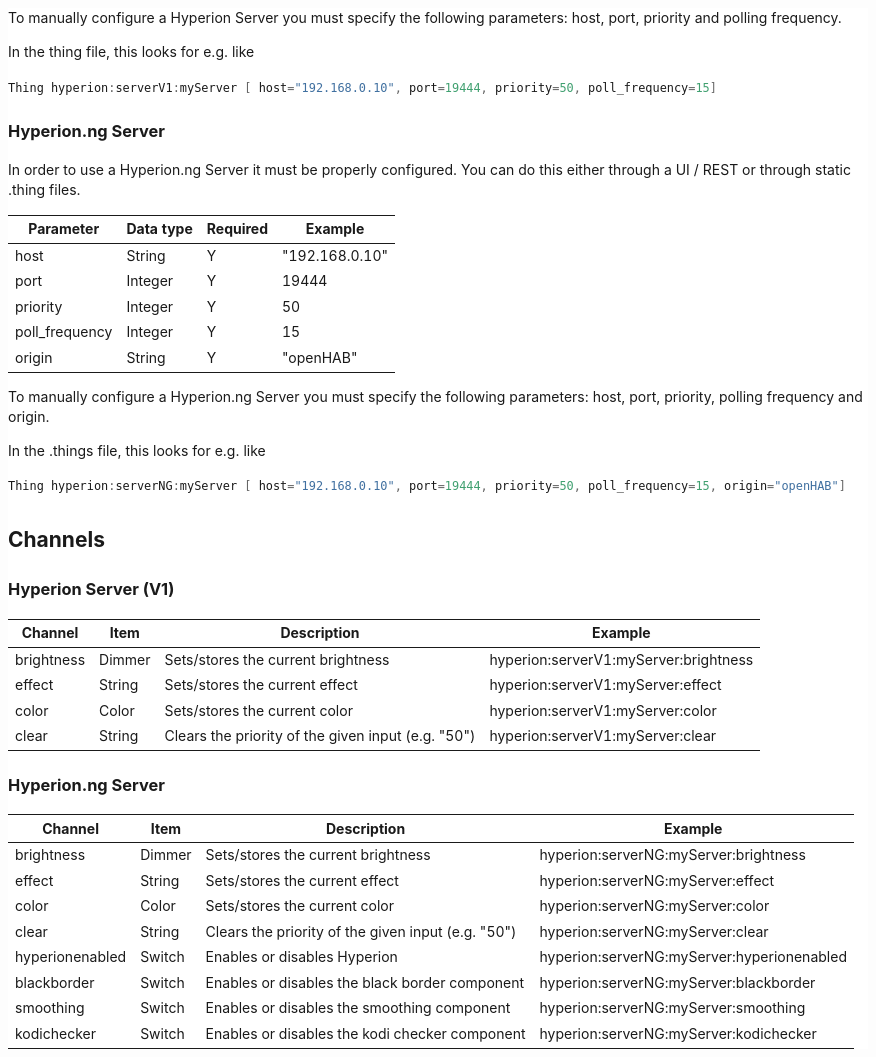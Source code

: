To manually configure a Hyperion Server you must specify the following parameters: host, port, priority and polling frequency.

In the thing file, this looks for e.g. like

```java
Thing hyperion:serverV1:myServer [ host="192.168.0.10", port=19444, priority=50, poll_frequency=15]
```

### Hyperion.ng Server

In order to use a Hyperion.ng Server it must be properly configured.  You can do this either through a UI / REST or through static .thing files.

| Parameter      | Data type | Required | Example        |
|----------------|-----------|----------|----------------|
| host           | String    | Y        | "192.168.0.10" |
| port           | Integer   | Y        | 19444          |
| priority       | Integer   | Y        | 50             |
| poll_frequency | Integer   | Y        | 15             |
| origin         | String    | Y        | "openHAB"      |

To manually configure a Hyperion.ng Server you must specify the following parameters: host, port, priority, polling frequency and origin.

In the .things file, this looks for e.g. like

```java
Thing hyperion:serverNG:myServer [ host="192.168.0.10", port=19444, priority=50, poll_frequency=15, origin="openHAB"]
```

## Channels

### Hyperion Server (V1)

| Channel    | Item   | Description                                        | Example                               |
|------------|--------|----------------------------------------------------|---------------------------------------|
| brightness | Dimmer | Sets/stores the current brightness                 | hyperion:serverV1:myServer:brightness |
| effect     | String | Sets/stores the current effect                     | hyperion:serverV1:myServer:effect     |
| color      | Color  | Sets/stores the current color                      | hyperion:serverV1:myServer:color      |
| clear      | String | Clears the priority of the given input (e.g. "50") | hyperion:serverV1:myServer:clear      |

### Hyperion.ng Server

| Channel         | Item   | Description                                        | Example                                    |
|-----------------|--------|----------------------------------------------------|--------------------------------------------|
| brightness      | Dimmer | Sets/stores the current brightness                 | hyperion:serverNG:myServer:brightness      |
| effect          | String | Sets/stores the current effect                     | hyperion:serverNG:myServer:effect          |
| color           | Color  | Sets/stores the current color                      | hyperion:serverNG:myServer:color           |
| clear           | String | Clears the priority of the given input (e.g. "50") | hyperion:serverNG:myServer:clear           |
| hyperionenabled | Switch | Enables or disables Hyperion                       | hyperion:serverNG:myServer:hyperionenabled |
| blackborder     | Switch | Enables or disables the black border component     | hyperion:serverNG:myServer:blackborder     |
| smoothing       | Switch | Enables or disables the smoothing component        | hyperion:serverNG:myServer:smoothing       |
| kodichecker     | Switch | Enables or disables the kodi checker component     | hyperion:serverNG:myServer:kodichecker     |